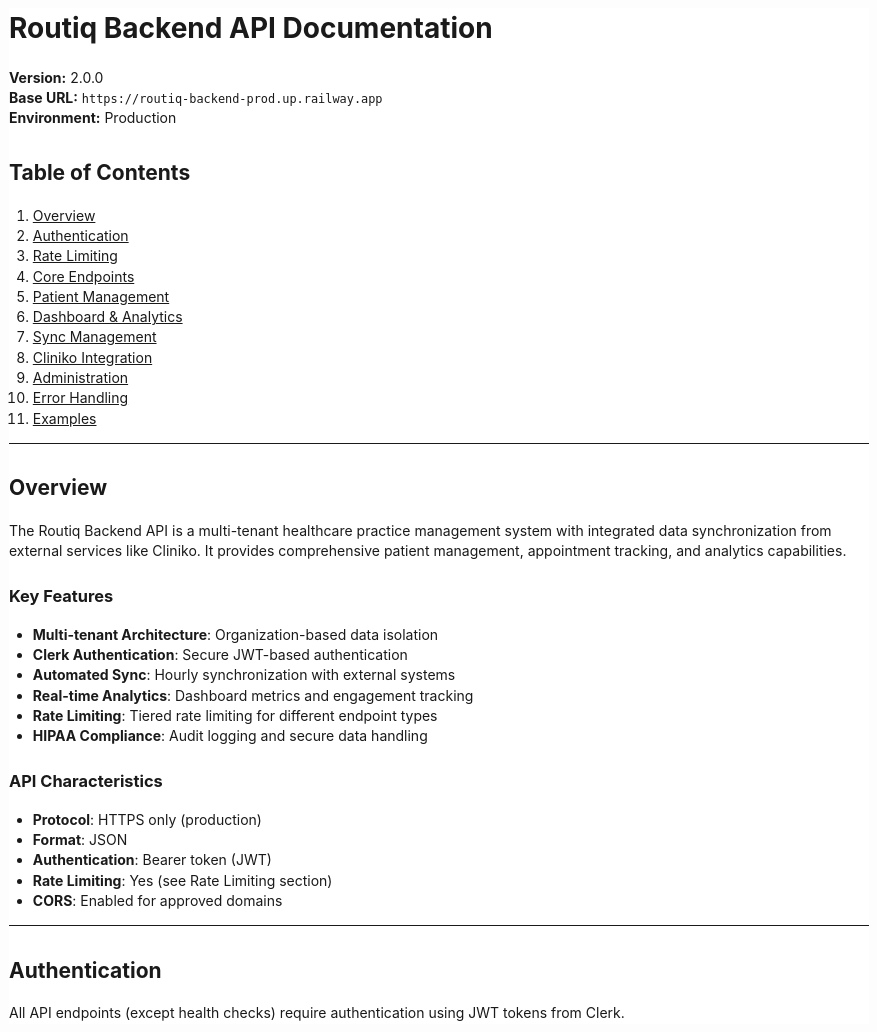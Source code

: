 # Routiq Backend API Documentation

**Version:** 2.0.0  
**Base URL:** `https://routiq-backend-prod.up.railway.app`  
**Environment:** Production  

## Table of Contents

1. [Overview](#overview)
2. [Authentication](#authentication)
3. [Rate Limiting](#rate-limiting)
4. [Core Endpoints](#core-endpoints)
5. [Patient Management](#patient-management)
6. [Dashboard & Analytics](#dashboard--analytics)
7. [Sync Management](#sync-management)
8. [Cliniko Integration](#cliniko-integration)
9. [Administration](#administration)
10. [Error Handling](#error-handling)
11. [Examples](#examples)

---

## Overview

The Routiq Backend API is a multi-tenant healthcare practice management system with integrated data synchronization from external services like Cliniko. It provides comprehensive patient management, appointment tracking, and analytics capabilities.

### Key Features

- **Multi-tenant Architecture**: Organization-based data isolation
- **Clerk Authentication**: Secure JWT-based authentication
- **Automated Sync**: Hourly synchronization with external systems
- **Real-time Analytics**: Dashboard metrics and engagement tracking
- **Rate Limiting**: Tiered rate limiting for different endpoint types
- **HIPAA Compliance**: Audit logging and secure data handling

### API Characteristics

- **Protocol**: HTTPS only (production)
- **Format**: JSON
- **Authentication**: Bearer token (JWT)
- **Rate Limiting**: Yes (see Rate Limiting section)
- **CORS**: Enabled for approved domains

---

## Authentication

All API endpoints (except health checks) require authentication using JWT tokens from Clerk.
